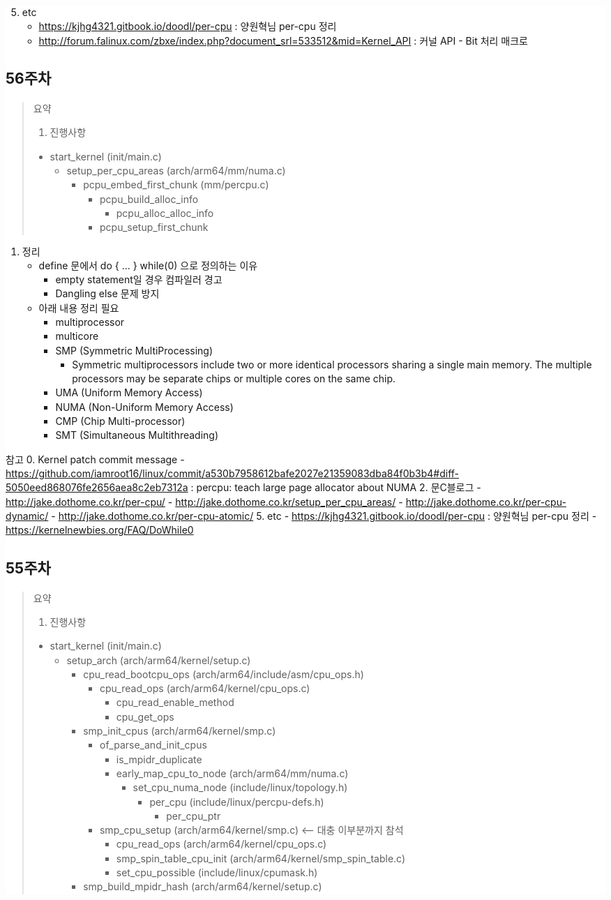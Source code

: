 5. etc
    - https://kjhg4321.gitbook.io/doodl/per-cpu : 양원혁님 per-cpu 정리
    - http://forum.falinux.com/zbxe/index.php?document_srl=533512&mid=Kernel_API : 커널 API - Bit 처리 매크로

## 56주차
> 요약  
> 1. 진행사항
>  - start_kernel (init/main.c)  
>    - setup_per_cpu_areas (arch/arm64/mm/numa.c)  
>      - pcpu_embed_first_chunk (mm/percpu.c)  
>        - pcpu_build_alloc_info  
>          - pcpu_alloc_alloc_info  
>        - pcpu_setup_first_chunk  

1. 정리
    - define 문에서 do { ... } while(0) 으로 정의하는 이유
      - empty statement일 경우 컴파일러 경고
      - Dangling else 문제 방지
    - 아래 내용 정리 필요
      - multiprocessor
      - multicore
      - SMP (Symmetric MultiProcessing)
        - Symmetric multiprocessors include two or more identical processors sharing a single main memory. The multiple processors may be separate chips or multiple cores on the same chip.
      - UMA (Uniform Memory Access)
      - NUMA (Non-Uniform Memory Access)
      - CMP (Chip Multi-processor)
      - SMT (Simultaneous Multithreading)

참고
0. Kernel patch commit message
    - https://github.com/iamroot16/linux/commit/a530b7958612bafe2027e21359083dba84f0b3b4#diff-5050eed868076fe2656aea8c2eb7312a : percpu: teach large page allocator about NUMA
2. 문C블로그
    - http://jake.dothome.co.kr/per-cpu/
    - http://jake.dothome.co.kr/setup_per_cpu_areas/
    - http://jake.dothome.co.kr/per-cpu-dynamic/
    - http://jake.dothome.co.kr/per-cpu-atomic/
5. etc
    - https://kjhg4321.gitbook.io/doodl/per-cpu : 양원혁님 per-cpu 정리
    - https://kernelnewbies.org/FAQ/DoWhile0

## 55주차
> 요약  
> 1. 진행사항
>  - start_kernel (init/main.c)  
>    - setup_arch (arch/arm64/kernel/setup.c)  
>      - cpu_read_bootcpu_ops (arch/arm64/include/asm/cpu_ops.h)  
>        - cpu_read_ops (arch/arm64/kernel/cpu_ops.c)  
>          - cpu_read_enable_method  
>          - cpu_get_ops  
>      - smp_init_cpus (arch/arm64/kernel/smp.c)  
>          - of_parse_and_init_cpus  
>            - is_mpidr_duplicate  
>            - early_map_cpu_to_node (arch/arm64/mm/numa.c)  
>              - set_cpu_numa_node (include/linux/topology.h)  
>                - per_cpu (include/linux/percpu-defs.h)  
>                  - per_cpu_ptr    
>          - smp_cpu_setup (arch/arm64/kernel/smp.c) <-- 대충 이부분까지 참석  
>            - cpu_read_ops (arch/arm64/kernel/cpu_ops.c)  
>            - smp_spin_table_cpu_init (arch/arm64/kernel/smp_spin_table.c)  
>            - set_cpu_possible (include/linux/cpumask.h)  
>      - smp_build_mpidr_hash (arch/arm64/kernel/setup.c)  
